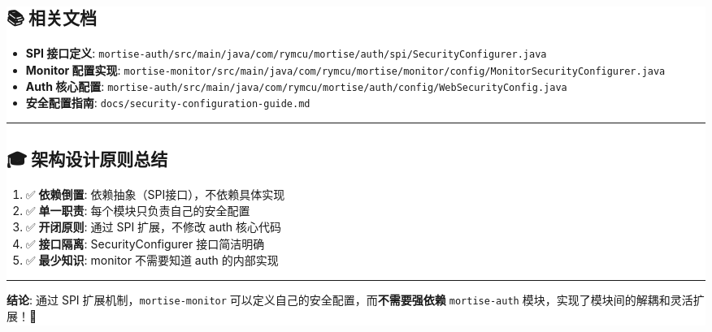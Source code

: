 
## 📚 相关文档

- **SPI 接口定义**: `mortise-auth/src/main/java/com/rymcu/mortise/auth/spi/SecurityConfigurer.java`
- **Monitor 配置实现**: `mortise-monitor/src/main/java/com/rymcu/mortise/monitor/config/MonitorSecurityConfigurer.java`
- **Auth 核心配置**: `mortise-auth/src/main/java/com/rymcu/mortise/auth/config/WebSecurityConfig.java`
- **安全配置指南**: `docs/security-configuration-guide.md`

---

## 🎓 架构设计原则总结

1. ✅ **依赖倒置**: 依赖抽象（SPI接口），不依赖具体实现
2. ✅ **单一职责**: 每个模块只负责自己的安全配置
3. ✅ **开闭原则**: 通过 SPI 扩展，不修改 auth 核心代码
4. ✅ **接口隔离**: SecurityConfigurer 接口简洁明确
5. ✅ **最少知识**: monitor 不需要知道 auth 的内部实现

---

**结论**: 通过 SPI 扩展机制，`mortise-monitor` 可以定义自己的安全配置，而**不需要强依赖** `mortise-auth` 模块，实现了模块间的解耦和灵活扩展！🎉
